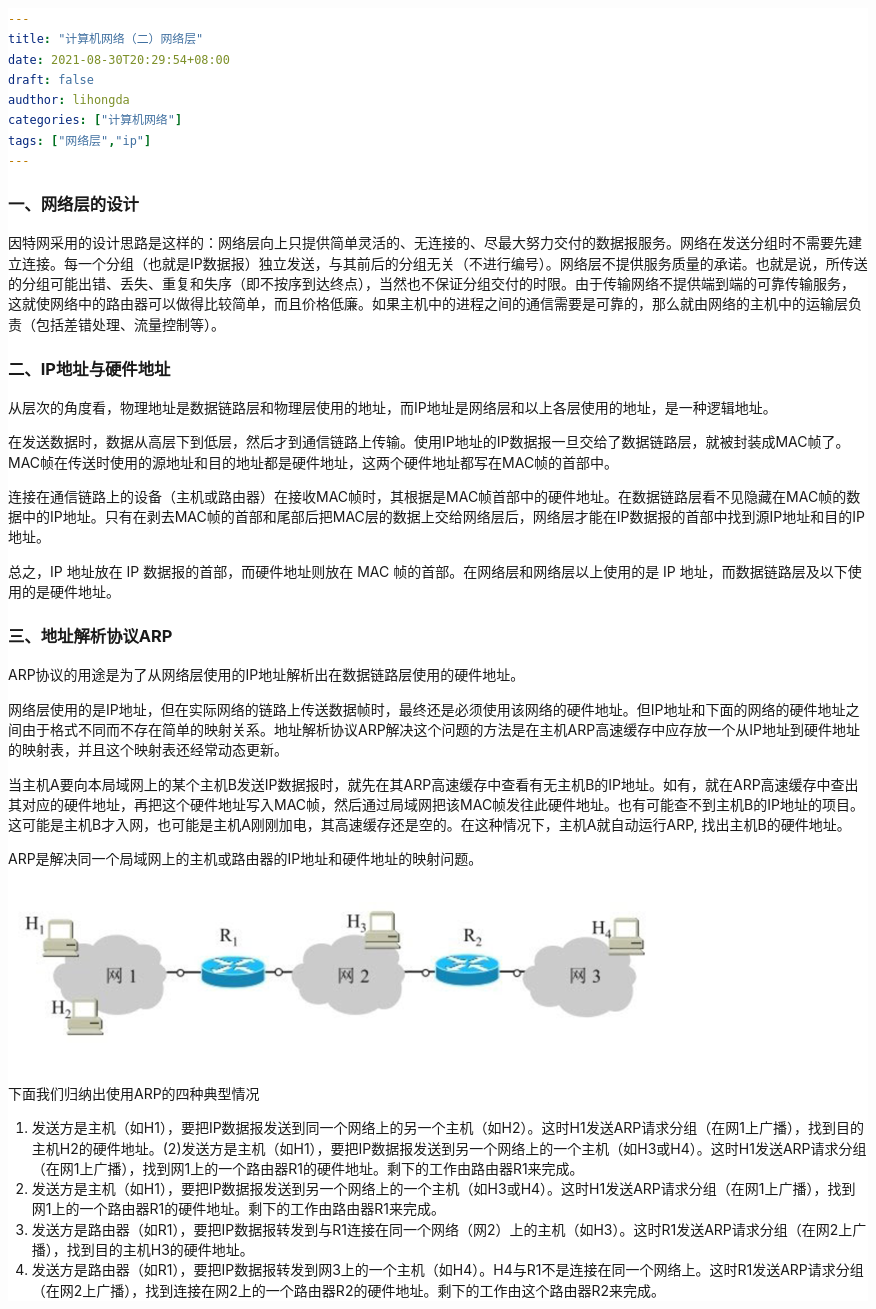 ```yaml
---
title: "计算机网络（二）网络层"
date: 2021-08-30T20:29:54+08:00
draft: false
audthor: lihongda
categories: ["计算机网络"]
tags: ["网络层","ip"]
---
```


### 一、网络层的设计		

因特网采用的设计思路是这样的：网络层向上只提供简单灵活的、无连接的、尽最大努力交付的数据报服务。网络在发送分组时不需要先建立连接。每一个分组（也就是IP数据报）独立发送，与其前后的分组无关（不进行编号）。网络层不提供服务质量的承诺。也就是说，所传送的分组可能出错、丢失、重复和失序（即不按序到达终点），当然也不保证分组交付的时限。由于传输网络不提供端到端的可靠传输服务，这就使网络中的路由器可以做得比较简单，而且价格低廉。如果主机中的进程之间的通信需要是可靠的，那么就由网络的主机中的运输层负责（包括差错处理、流量控制等）。	

### 二、IP地址与硬件地址

从层次的角度看，物理地址是数据链路层和物理层使用的地址，而IP地址是网络层和以上各层使用的地址，是一种逻辑地址。

在发送数据时，数据从高层下到低层，然后才到通信链路上传输。使用IP地址的IP数据报一旦交给了数据链路层，就被封装成MAC帧了。MAC帧在传送时使用的源地址和目的地址都是硬件地址，这两个硬件地址都写在MAC帧的首部中。

连接在通信链路上的设备（主机或路由器）在接收MAC帧时，其根据是MAC帧首部中的硬件地址。在数据链路层看不见隐藏在MAC帧的数据中的IP地址。只有在剥去MAC帧的首部和尾部后把MAC层的数据上交给网络层后，网络层才能在IP数据报的首部中找到源IP地址和目的IP地址。

总之，IP 地址放在 IP 数据报的首部，而硬件地址则放在 MAC 帧的首部。在网络层和网络层以上使用的是 IP 地址，而数据链路层及以下使用的是硬件地址。

### 三、地址解析协议ARP

ARP协议的用途是为了从网络层使用的IP地址解析出在数据链路层使用的硬件地址。

网络层使用的是IP地址，但在实际网络的链路上传送数据帧时，最终还是必须使用该网络的硬件地址。但IP地址和下面的网络的硬件地址之间由于格式不同而不存在简单的映射关系。地址解析协议ARP解决这个问题的方法是在主机ARP高速缓存中应存放一个从IP地址到硬件地址的映射表，并且这个映射表还经常动态更新。

当主机A要向本局域网上的某个主机B发送IP数据报时，就先在其ARP高速缓存中查看有无主机B的IP地址。如有，就在ARP高速缓存中查出其对应的硬件地址，再把这个硬件地址写入MAC帧，然后通过局域网把该MAC帧发往此硬件地址。也有可能查不到主机B的IP地址的项目。这可能是主机B才入网，也可能是主机A刚刚加电，其高速缓存还是空的。在这种情况下，主机A就自动运行ARP, 找出主机B的硬件地址。

ARP是解决同一个局域网上的主机或路由器的IP地址和硬件地址的映射问题。

![](/img/arp典型情况.png)

下面我们归纳出使用ARP的四种典型情况

1. 发送方是主机（如H1），要把IP数据报发送到同一个网络上的另一个主机（如H2）。这时H1发送ARP请求分组（在网1上广播），找到目的主机H2的硬件地址。(2)发送方是主机（如H1），要把IP数据报发送到另一个网络上的一个主机（如H3或H4）。这时H1发送ARP请求分组（在网1上广播），找到网1上的一个路由器R1的硬件地址。剩下的工作由路由器R1来完成。	
2. 发送方是主机（如H1），要把IP数据报发送到另一个网络上的一个主机（如H3或H4）。这时H1发送ARP请求分组（在网1上广播），找到网1上的一个路由器R1的硬件地址。剩下的工作由路由器R1来完成。
3. 发送方是路由器（如R1），要把IP数据报转发到与R1连接在同一个网络（网2）上的主机（如H3）。这时R1发送ARP请求分组（在网2上广播），找到目的主机H3的硬件地址。
4. 发送方是路由器（如R1），要把IP数据报转发到网3上的一个主机（如H4）。H4与R1不是连接在同一个网络上。这时R1发送ARP请求分组（在网2上广播），找到连接在网2上的一个路由器R2的硬件地址。剩下的工作由这个路由器R2来完成。
